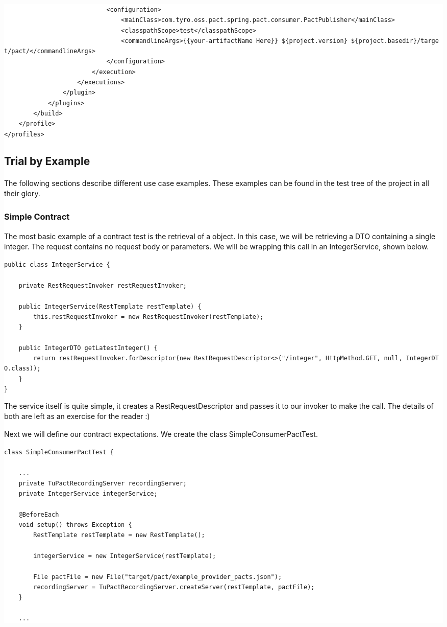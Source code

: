                                 <configuration>
                                    <mainClass>com.tyro.oss.pact.spring.pact.consumer.PactPublisher</mainClass>
                                    <classpathScope>test</classpathScope>
                                    <commandlineArgs>{{your-artifactName Here}} ${project.version} ${project.basedir}/target/pact/</commandlineArgs>
                                </configuration>
                            </execution>
                        </executions>
                    </plugin>
                </plugins>
            </build>
        </profile>
    </profiles>

## Trial by Example

The following sections describe different use case examples.  These examples can be found in the test tree of the project in all their glory.

### Simple Contract

The most basic example of a contract test is the retrieval of a object.  In this case, we will be retrieving a DTO containing a single integer.  The request
contains no request body or parameters.  We will be wrapping this call in an IntegerService, shown below.

~~~
public class IntegerService {

    private RestRequestInvoker restRequestInvoker;

    public IntegerService(RestTemplate restTemplate) {
        this.restRequestInvoker = new RestRequestInvoker(restTemplate);
    }

    public IntegerDTO getLatestInteger() {
        return restRequestInvoker.forDescriptor(new RestRequestDescriptor<>("/integer", HttpMethod.GET, null, IntegerDTO.class));
    }
}
~~~

The service itself is quite simple, it creates a RestRequestDescriptor and passes it to our invoker to make the call.  The details of both are left as an
exercise for the reader :)

Next we will define our contract expectations. We create the class SimpleConsumerPactTest.

~~~
class SimpleConsumerPactTest {

    ...
    private TuPactRecordingServer recordingServer;
    private IntegerService integerService;

    @BeforeEach
    void setup() throws Exception {
        RestTemplate restTemplate = new RestTemplate();

        integerService = new IntegerService(restTemplate);

        File pactFile = new File("target/pact/example_provider_pacts.json");
        recordingServer = TuPactRecordingServer.createServer(restTemplate, pactFile);
    }

    ...
~~~
